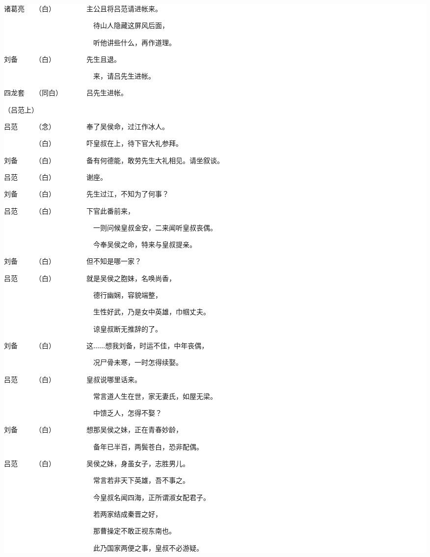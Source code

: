 诸葛亮　　（白）　　　　　主公且将吕范请进帐来。

　　　　　　　　　　　　　待山人隐藏这屏风后面，

　　　　　　　　　　　　　听他讲些什么，再作道理。

刘备　　　（白）　　　　　先生且退。

　　　　　　　　　　　　　来，请吕先生进帐。

四龙套　　（同白）　　　　吕先生进帐。

（吕范上）

吕范　　　（念）　　　　　奉了吴侯命，过江作冰人。

　　　　　（白）　　　　　吓皇叔在上，待下官大礼参拜。

刘备　　　（白）　　　　　备有何德能，敢劳先生大礼相见。请坐叙谈。

吕范　　　（白）　　　　　谢座。

刘备　　　（白）　　　　　先生过江，不知为了何事？

吕范　　　（白）　　　　　下官此番前来，

　　　　　　　　　　　　　一则问候皇叔金安，二来闻听皇叔丧偶。

　　　　　　　　　　　　　今奉吴侯之命，特来与皇叔提亲。

刘备　　　（白）　　　　　但不知是哪一家？

吕范　　　（白）　　　　　就是吴侯之胞妹，名唤尚香，

　　　　　　　　　　　　　德行幽娴，容貌端整，

　　　　　　　　　　　　　生性好武，乃是女中英雄，巾帼丈夫。

　　　　　　　　　　　　　谅皇叔断无推辞的了。

刘备　　　（白）　　　　　这……想我刘备，时运不佳，中年丧偶，

　　　　　　　　　　　　　况尸骨未寒，一时怎得续娶。

吕范　　　（白）　　　　　皇叔说哪里话来。

　　　　　　　　　　　　　常言道人生在世，家无妻氏，如屋无梁。

　　　　　　　　　　　　　中馈乏人，怎得不娶？

刘备　　　（白）　　　　　想那吴侯之妹，正在青春妙龄，

　　　　　　　　　　　　　备年已半百，两鬓苍白，恐非配偶。

吕范　　　（白）　　　　　吴侯之妹，身虽女子，志胜男儿。

　　　　　　　　　　　　　常言若非天下英雄，吾不事之。

　　　　　　　　　　　　　今皇叔名闻四海，正所谓淑女配君子。

　　　　　　　　　　　　　若两家结成秦晋之好，

　　　　　　　　　　　　　那曹操定不敢正视东南也。

　　　　　　　　　　　　　此乃国家两便之事，皇叔不必游疑。
